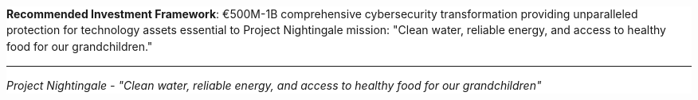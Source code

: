 **Recommended Investment Framework**: €500M-1B comprehensive cybersecurity transformation providing unparalleled protection for technology assets essential to Project Nightingale mission: "Clean water, reliable energy, and access to healthy food for our grandchildren."

---

*Project Nightingale - "Clean water, reliable energy, and access to healthy food for our grandchildren"*